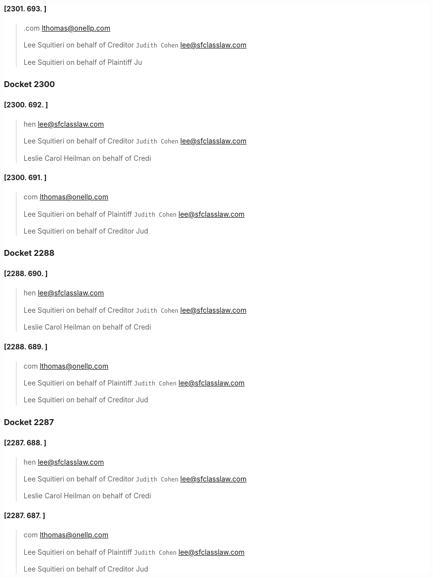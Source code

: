 #### [2301. 693. ]
> .com lthomas@onellp.com
> 
> Lee Squitieri on behalf of Creditor `Judith Cohen` lee@sfclasslaw.com 
> 
> Lee Squitieri on behalf of Plaintiff Ju

### Docket 2300

#### [2300. 692. ]
> hen lee@sfclasslaw.com 
> 
> Lee Squitieri on behalf of Creditor `Judith Cohen` lee@sfclasslaw.com 
> 
> Leslie Carol Heilman on behalf of Credi

#### [2300. 691. ]
> com lthomas@onellp.com
> 
> Lee Squitieri on behalf of Plaintiff `Judith Cohen` lee@sfclasslaw.com 
> 
> Lee Squitieri on behalf of Creditor Jud

### Docket 2288

#### [2288. 690. ]
> hen lee@sfclasslaw.com 
> 
> Lee Squitieri on behalf of Creditor `Judith Cohen` lee@sfclasslaw.com 
> 
> Leslie Carol Heilman on behalf of Credi

#### [2288. 689. ]
> com lthomas@onellp.com
> 
> Lee Squitieri on behalf of Plaintiff `Judith Cohen` lee@sfclasslaw.com 
> 
> Lee Squitieri on behalf of Creditor Jud

### Docket 2287

#### [2287. 688. ]
> hen lee@sfclasslaw.com 
> 
> Lee Squitieri on behalf of Creditor `Judith Cohen` lee@sfclasslaw.com 
> 
> Leslie Carol Heilman on behalf of Credi

#### [2287. 687. ]
> com lthomas@onellp.com
> 
> Lee Squitieri on behalf of Plaintiff `Judith Cohen` lee@sfclasslaw.com 
> 
> Lee Squitieri on behalf of Creditor Jud
